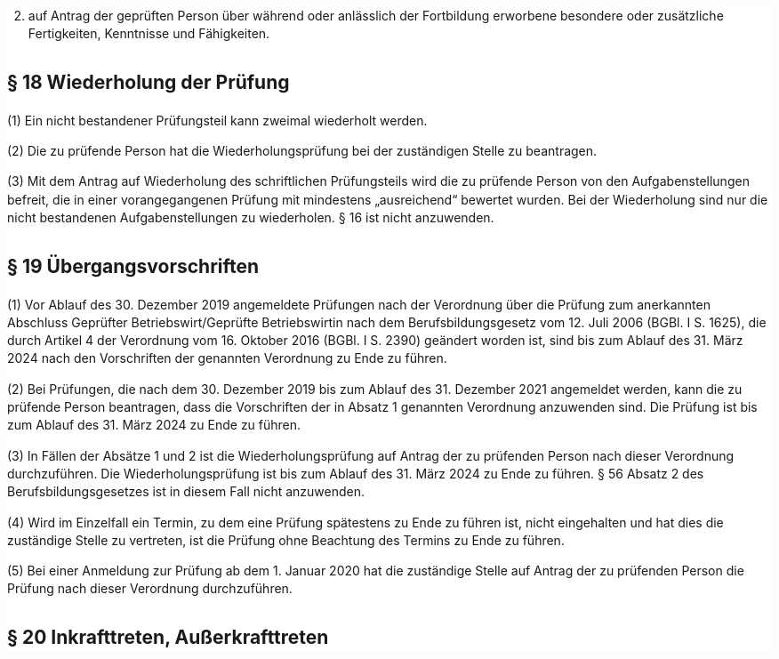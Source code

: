2.  auf Antrag der geprüften Person über während oder anlässlich der
    Fortbildung erworbene besondere oder zusätzliche Fertigkeiten,
    Kenntnisse und Fähigkeiten.





## § 18 Wiederholung der Prüfung

(1) Ein nicht bestandener Prüfungsteil kann zweimal wiederholt werden.

(2) Die zu prüfende Person hat die Wiederholungsprüfung bei der
zuständigen Stelle zu beantragen.

(3) Mit dem Antrag auf Wiederholung des schriftlichen Prüfungsteils
wird die zu prüfende Person von den Aufgabenstellungen befreit, die in
einer vorangegangenen Prüfung mit mindestens „ausreichend“ bewertet
wurden. Bei der Wiederholung sind nur die nicht bestandenen
Aufgabenstellungen zu wiederholen. § 16 ist nicht anzuwenden.


## § 19 Übergangsvorschriften

(1) Vor Ablauf des 30. Dezember 2019 angemeldete Prüfungen nach der
Verordnung über die Prüfung zum anerkannten Abschluss Geprüfter
Betriebswirt/Geprüfte Betriebswirtin nach dem Berufsbildungsgesetz vom
12\. Juli 2006 (BGBl. I S. 1625), die durch Artikel 4 der Verordnung
vom 16. Oktober 2016 (BGBl. I S. 2390) geändert worden ist, sind bis
zum Ablauf des 31. März 2024 nach den Vorschriften der genannten
Verordnung zu Ende zu führen.

(2) Bei Prüfungen, die nach dem 30. Dezember 2019 bis zum Ablauf des
31\. Dezember 2021 angemeldet werden, kann die zu prüfende Person
beantragen, dass die Vorschriften der in Absatz 1 genannten Verordnung
anzuwenden sind. Die Prüfung ist bis zum Ablauf des 31. März 2024 zu
Ende zu führen.

(3) In Fällen der Absätze 1 und 2 ist die Wiederholungsprüfung auf
Antrag der zu prüfenden Person nach dieser Verordnung durchzuführen.
Die Wiederholungsprüfung ist bis zum Ablauf des 31. März 2024 zu Ende
zu führen. § 56 Absatz 2 des Berufsbildungsgesetzes ist in diesem Fall
nicht anzuwenden.

(4) Wird im Einzelfall ein Termin, zu dem eine Prüfung spätestens zu
Ende zu führen ist, nicht eingehalten und hat dies die zuständige
Stelle zu vertreten, ist die Prüfung ohne Beachtung des Termins zu
Ende zu führen.

(5) Bei einer Anmeldung zur Prüfung ab dem 1. Januar 2020 hat die
zuständige Stelle auf Antrag der zu prüfenden Person die Prüfung nach
dieser Verordnung durchzuführen.


## § 20 Inkrafttreten, Außerkrafttreten
